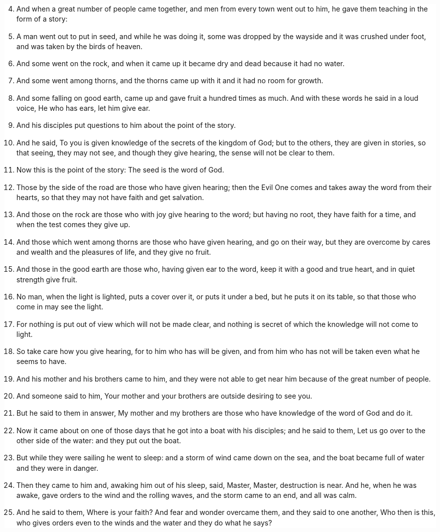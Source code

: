 4. And when a great number of people came together, and men from every town went out to him, he gave them teaching in the form of a story:

5. A man went out to put in seed, and while he was doing it, some was dropped by the wayside and it was crushed under foot, and was taken by the birds of heaven.

6. And some went on the rock, and when it came up it became dry and dead because it had no water.

7. And some went among thorns, and the thorns came up with it and it had no room for growth.

8. And some falling on good earth, came up and gave fruit a hundred times as much. And with these words he said in a loud voice, He who has ears, let him give ear.

9. And his disciples put questions to him about the point of the story.

10. And he said, To you is given knowledge of the secrets of the kingdom of God; but to the others, they are given in stories, so that seeing, they may not see, and though they give hearing, the sense will not be clear to them.

11. Now this is the point of the story: The seed is the word of God.

12. Those by the side of the road are those who have given hearing; then the Evil One comes and takes away the word from their hearts, so that they may not have faith and get salvation.

13. And those on the rock are those who with joy give hearing to the word; but having no root, they have faith for a time, and when the test comes they give up.

14. And those which went among thorns are those who have given hearing, and go on their way, but they are overcome by cares and wealth and the pleasures of life, and they give no fruit.

15. And those in the good earth are those who, having given ear to the word, keep it with a good and true heart, and in quiet strength give fruit.

16. No man, when the light is lighted, puts a cover over it, or puts it under a bed, but he puts it on its table, so that those who come in may see the light.

17. For nothing is put out of view which will not be made clear, and nothing is secret of which the knowledge will not come to light.

18. So take care how you give hearing, for to him who has will be given, and from him who has not will be taken even what he seems to have.

19. And his mother and his brothers came to him, and they were not able to get near him because of the great number of people.

20. And someone said to him, Your mother and your brothers are outside desiring to see you.

21. But he said to them in answer, My mother and my brothers are those who have knowledge of the word of God and do it.

22. Now it came about on one of those days that he got into a boat with his disciples; and he said to them, Let us go over to the other side of the water: and they put out the boat.

23. But while they were sailing he went to sleep: and a storm of wind came down on the sea, and the boat became full of water and they were in danger.

24. Then they came to him and, awaking him out of his sleep, said, Master, Master, destruction is near. And he, when he was awake, gave orders to the wind and the rolling waves, and the storm came to an end, and all was calm.

25. And he said to them, Where is your faith? And fear and wonder overcame them, and they said to one another, Who then is this, who gives orders even to the winds and the water and they do what he says?
